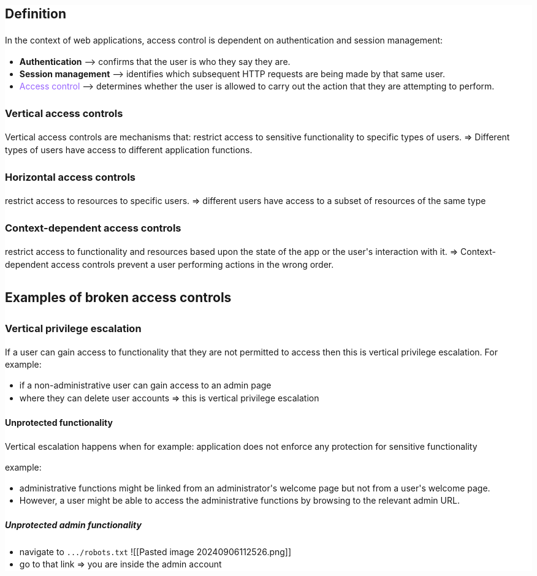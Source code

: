## Definition
In the context of web applications, access control is dependent on authentication and session management:
- **Authentication** -->  confirms that the user is who they say they are.
- **Session management** -->  identifies which subsequent HTTP requests are being made by that same user.
- <span style="color:rgb(153, 102, 255)">Access control </span> -->  determines whether the user is allowed to carry out the action that 
		             they are attempting to perform.

### Vertical access controls
Vertical access controls are mechanisms that:
restrict access to sensitive functionality to specific types of users.
=>
Different types of users have access to different application functions.

### Horizontal access controls
restrict access to resources to specific users.
=>
different users have access to a subset of resources of the same type

### Context-dependent access controls
restrict access to functionality and resources based upon the state of the app or the user's interaction with it.
=>
Context-dependent access controls prevent a user performing actions in the wrong order.

## Examples of broken access controls
### Vertical privilege escalation
If a user can gain access to functionality that they are not permitted to access then this is vertical privilege escalation. 
For example:
- if a non-administrative user can gain access to an admin page 
- where they can delete user accounts
=>
this is vertical privilege escalation

#### Unprotected functionality
Vertical escalation happens when for example:
application does not enforce any protection for sensitive functionality

example:
- administrative functions might be linked from an administrator's welcome page but not from a user's welcome page. 
- However, a user might be able to access the administrative functions by browsing to the relevant admin URL.

##### Unprotected admin functionality
- navigate to `.../robots.txt`
   ![[Pasted image 20240906112526.png]]
- go to that link =>  you are inside the admin account
